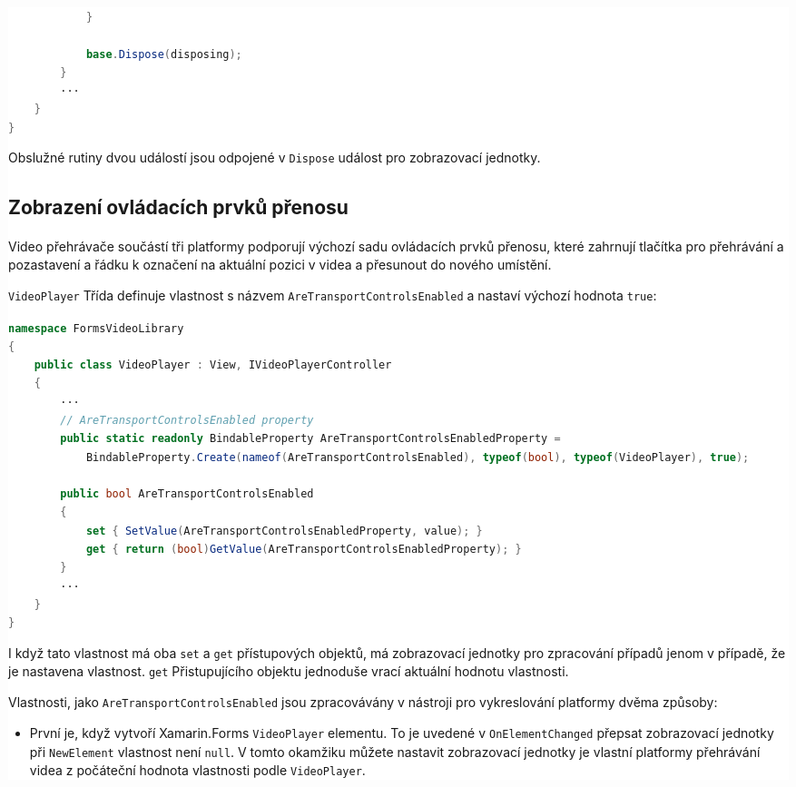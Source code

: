 ```csharp
            }

            base.Dispose(disposing);
        }        
        ···
    }
}
```

Obslužné rutiny dvou událostí jsou odpojené v `Dispose` událost pro zobrazovací jednotky.

## <a name="showing-the-transport-controls"></a>Zobrazení ovládacích prvků přenosu

Video přehrávače součástí tři platformy podporují výchozí sadu ovládacích prvků přenosu, které zahrnují tlačítka pro přehrávání a pozastavení a řádku k označení na aktuální pozici v videa a přesunout do nového umístění.

`VideoPlayer` Třída definuje vlastnost s názvem `AreTransportControlsEnabled` a nastaví výchozí hodnota `true`:


```csharp
namespace FormsVideoLibrary
{
    public class VideoPlayer : View, IVideoPlayerController
    {
        ···
        // AreTransportControlsEnabled property
        public static readonly BindableProperty AreTransportControlsEnabledProperty =
            BindableProperty.Create(nameof(AreTransportControlsEnabled), typeof(bool), typeof(VideoPlayer), true);

        public bool AreTransportControlsEnabled
        {
            set { SetValue(AreTransportControlsEnabledProperty, value); }
            get { return (bool)GetValue(AreTransportControlsEnabledProperty); }
        }
        ···
    }
}
```

I když tato vlastnost má oba `set` a `get` přístupových objektů, má zobrazovací jednotky pro zpracování případů jenom v případě, že je nastavena vlastnost. `get` Přistupujícího objektu jednoduše vrací aktuální hodnotu vlastnosti.

Vlastnosti, jako `AreTransportControlsEnabled` jsou zpracovávány v nástroji pro vykreslování platformy dvěma způsoby:

- První je, když vytvoří Xamarin.Forms `VideoPlayer` elementu. To je uvedené v `OnElementChanged` přepsat zobrazovací jednotky při `NewElement` vlastnost není `null`. V tomto okamžiku můžete nastavit zobrazovací jednotky je vlastní platformy přehrávání videa z počáteční hodnota vlastnosti podle `VideoPlayer`.
